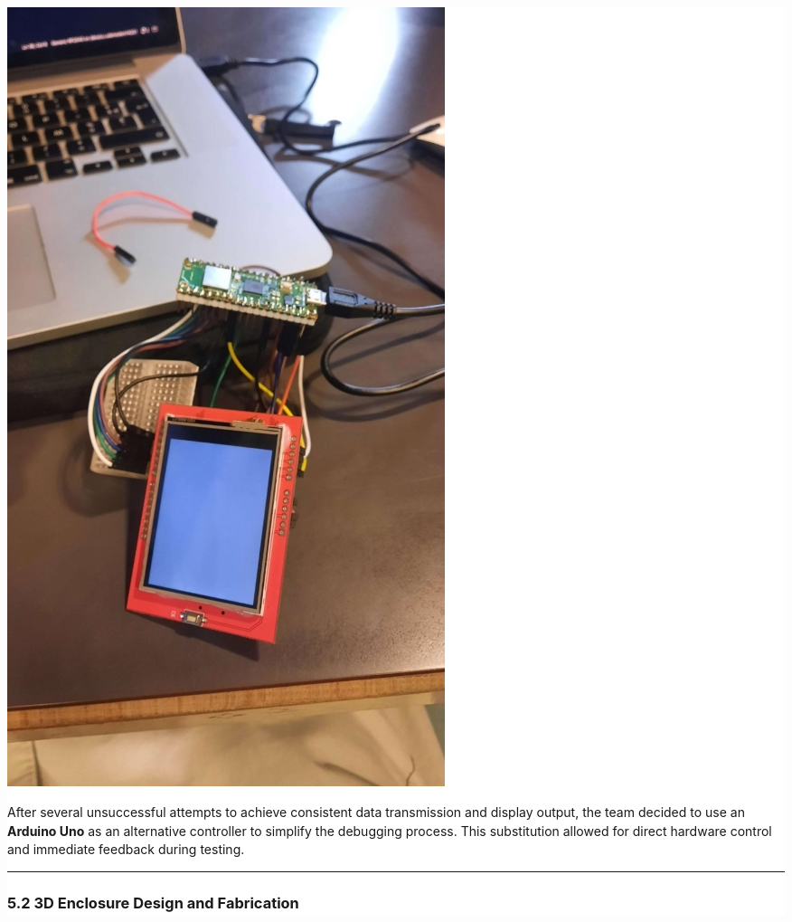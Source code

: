 ![connexion](images/connexion.jpg)

After several unsuccessful attempts to achieve consistent data transmission and display output, the team decided to use an **Arduino Uno** as an alternative controller to simplify the debugging process. This substitution allowed for direct hardware control and immediate feedback during testing.

---

### 5.2 3D Enclosure Design and Fabrication
